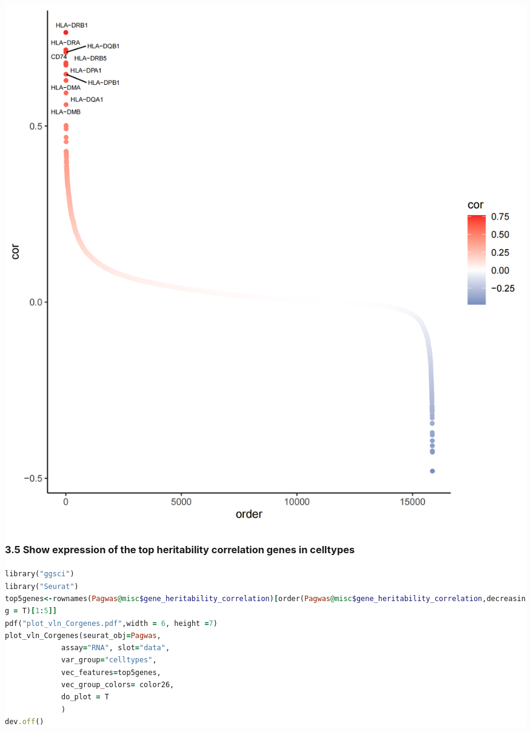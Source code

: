 ![alt_text](/public/img/heritability_cor_scatterplot.png)
### 3.5 Show expression of the top heritability correlation genes in celltypes
```ruby
library("ggsci")
library("Seurat")
top5genes<-rownames(Pagwas@misc$gene_heritability_correlation)[order(Pagwas@misc$gene_heritability_correlation,decreasing = T)[1:5]]
pdf("plot_vln_Corgenes.pdf",width = 6, height =7)
plot_vln_Corgenes(seurat_obj=Pagwas,
             assay="RNA", slot="data",
             var_group="celltypes",
             vec_features=top5genes,
             vec_group_colors= color26,
             do_plot = T
             )
dev.off()
```